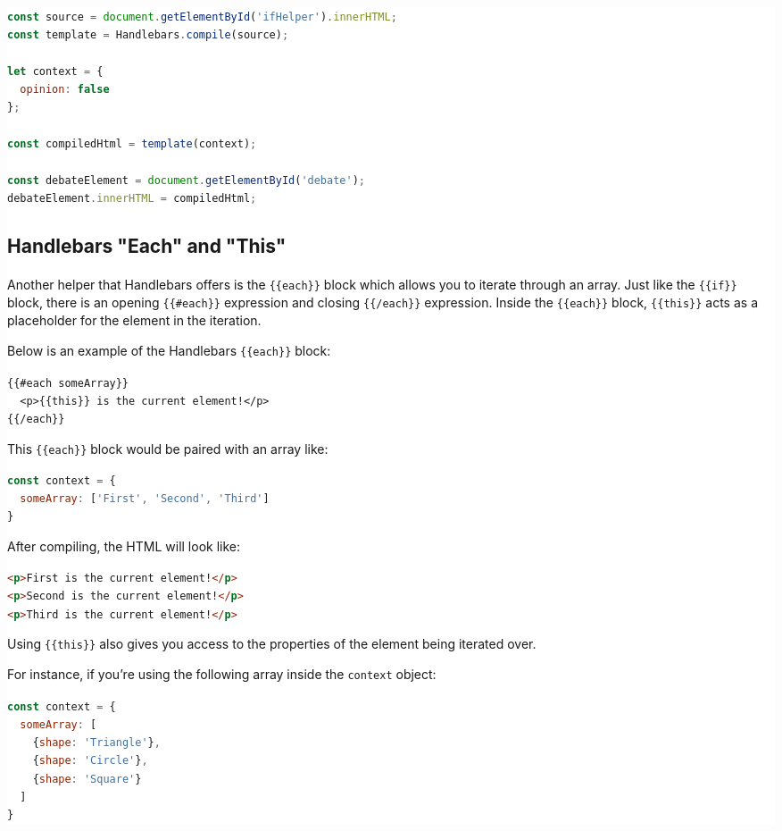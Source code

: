 ```js
const source = document.getElementById('ifHelper').innerHTML;
const template = Handlebars.compile(source);

let context = {
  opinion: false
};

const compiledHtml = template(context);

const debateElement = document.getElementById('debate');
debateElement.innerHTML = compiledHtml;
```


## Handlebars "Each" and "This"

Another helper that Handlebars offers is the `{{each}}` block which allows you to iterate through an array. Just like the `{{if}}` block, there is an opening `{{#each}}` expression and closing `{{/each}}` expression. Inside the `{{each}}` block, `{{this}}` acts as a placeholder for the element in the iteration.

Below is an example of the Handlebars `{{each}}` block:

```
{{#each someArray}}
  <p>{{this}} is the current element!</p>
{{/each}}
```

This `{{each}}` block would be paired with an array like:

```js
const context = {
  someArray: ['First', 'Second', 'Third'] 
}
```

After compiling, the HTML will look like:

```html
<p>First is the current element!</p>
<p>Second is the current element!</p>
<p>Third is the current element!</p>
```

Using `{{this}}` also gives you access to the properties of the element being iterated over.

For instance, if you’re using the following array inside the `context` object:

```js
const context = {
  someArray: [
    {shape: 'Triangle'},
    {shape: 'Circle'},
    {shape: 'Square'}
  ] 
}
```

